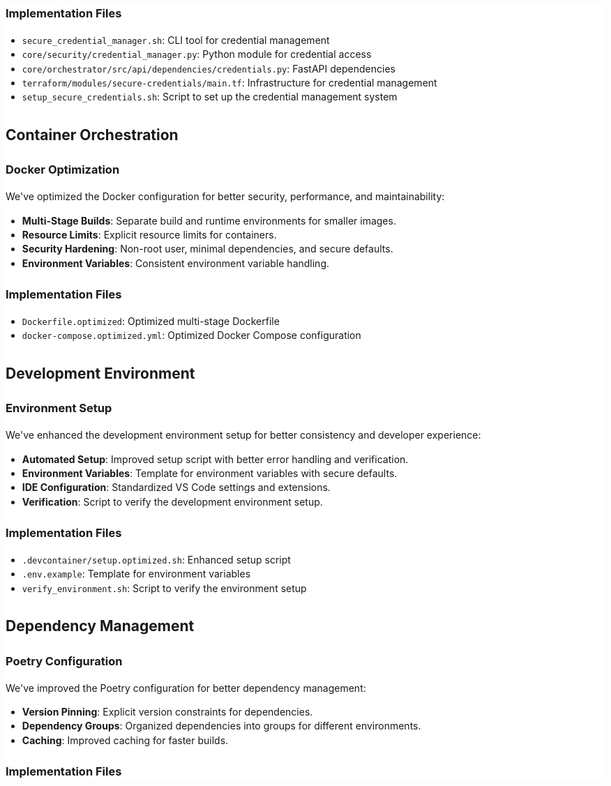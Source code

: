 ### Implementation Files

- `secure_credential_manager.sh`: CLI tool for credential management
- `core/security/credential_manager.py`: Python module for credential access
- `core/orchestrator/src/api/dependencies/credentials.py`: FastAPI dependencies
- `terraform/modules/secure-credentials/main.tf`: Infrastructure for credential management
- `setup_secure_credentials.sh`: Script to set up the credential management system

## Container Orchestration

### Docker Optimization

We've optimized the Docker configuration for better security, performance, and maintainability:

- **Multi-Stage Builds**: Separate build and runtime environments for smaller images.
- **Resource Limits**: Explicit resource limits for containers.
- **Security Hardening**: Non-root user, minimal dependencies, and secure defaults.
- **Environment Variables**: Consistent environment variable handling.

### Implementation Files

- `Dockerfile.optimized`: Optimized multi-stage Dockerfile
- `docker-compose.optimized.yml`: Optimized Docker Compose configuration

## Development Environment

### Environment Setup

We've enhanced the development environment setup for better consistency and developer experience:

- **Automated Setup**: Improved setup script with better error handling and verification.
- **Environment Variables**: Template for environment variables with secure defaults.
- **IDE Configuration**: Standardized VS Code settings and extensions.
- **Verification**: Script to verify the development environment setup.

### Implementation Files

- `.devcontainer/setup.optimized.sh`: Enhanced setup script
- `.env.example`: Template for environment variables
- `verify_environment.sh`: Script to verify the environment setup

## Dependency Management

### Poetry Configuration

We've improved the Poetry configuration for better dependency management:

- **Version Pinning**: Explicit version constraints for dependencies.
- **Dependency Groups**: Organized dependencies into groups for different environments.
- **Caching**: Improved caching for faster builds.

### Implementation Files

